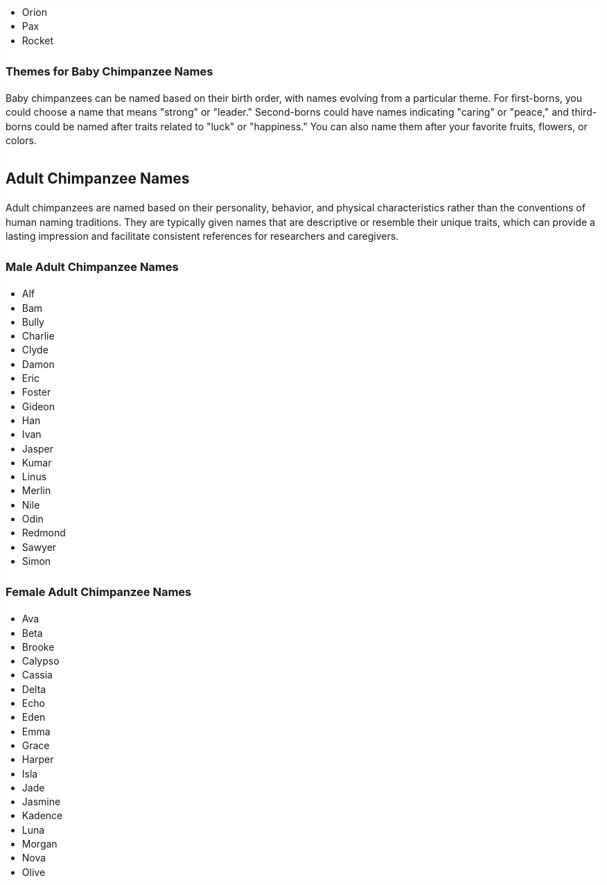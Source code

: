 - Orion
- Pax
- Rocket

### Themes for Baby Chimpanzee Names 

Baby chimpanzees can be named based on their birth order, with names evolving from a particular theme. For first-borns, you could choose a name that means "strong" or "leader." Second-borns could have names indicating "caring" or "peace," and third-borns could be named after traits related to "luck" or "happiness." You can also name them after your favorite fruits, flowers, or colors.

## Adult Chimpanzee Names 

Adult chimpanzees are named based on their personality, behavior, and physical characteristics rather than the conventions of human naming traditions. They are typically given names that are descriptive or resemble their unique traits, which can provide a lasting impression and facilitate consistent references for researchers and caregivers.

### Male Adult Chimpanzee Names 

- Alf
- Bam
- Bully
- Charlie
- Clyde
- Damon
- Eric
- Foster
- Gideon
- Han
- Ivan
- Jasper
- Kumar
- Linus
- Merlin
- Nile
- Odin
- Redmond
- Sawyer
- Simon

### Female Adult Chimpanzee Names 

- Ava
- Beta
- Brooke
- Calypso
- Cassia
- Delta
- Echo
- Eden
- Emma
- Grace
- Harper
- Isla
- Jade
- Jasmine
- Kadence
- Luna
- Morgan
- Nova
- Olive
